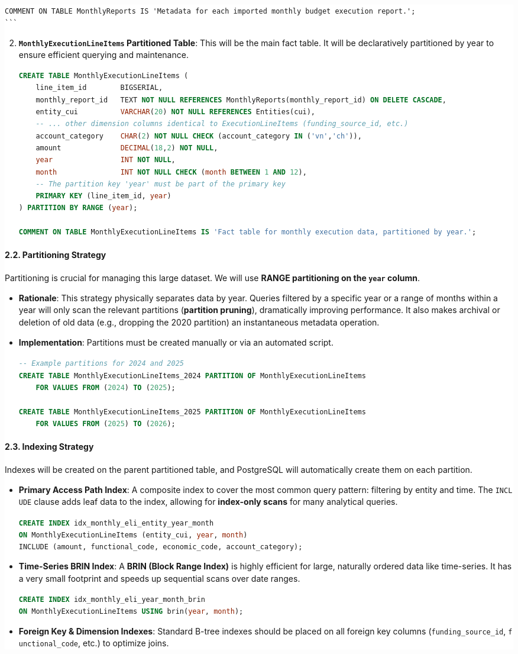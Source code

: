     COMMENT ON TABLE MonthlyReports IS 'Metadata for each imported monthly budget execution report.';
    ```

2.  **`MonthlyExecutionLineItems` Partitioned Table**: This will be the main fact table. It will be declaratively partitioned by year to ensure efficient querying and maintenance.

    ```sql
    CREATE TABLE MonthlyExecutionLineItems (
        line_item_id        BIGSERIAL,
        monthly_report_id   TEXT NOT NULL REFERENCES MonthlyReports(monthly_report_id) ON DELETE CASCADE,
        entity_cui          VARCHAR(20) NOT NULL REFERENCES Entities(cui),
        -- ... other dimension columns identical to ExecutionLineItems (funding_source_id, etc.)
        account_category    CHAR(2) NOT NULL CHECK (account_category IN ('vn','ch')),
        amount              DECIMAL(18,2) NOT NULL,
        year                INT NOT NULL,
        month               INT NOT NULL CHECK (month BETWEEN 1 AND 12),
        -- The partition key 'year' must be part of the primary key
        PRIMARY KEY (line_item_id, year)
    ) PARTITION BY RANGE (year);

    COMMENT ON TABLE MonthlyExecutionLineItems IS 'Fact table for monthly execution data, partitioned by year.';
    ```

#### 2.2. Partitioning Strategy

Partitioning is crucial for managing this large dataset. We will use **RANGE partitioning on the `year` column**.

  * **Rationale**: This strategy physically separates data by year. Queries filtered by a specific year or a range of months within a year will only scan the relevant partitions (**partition pruning**), dramatically improving performance. It also makes archival or deletion of old data (e.g., dropping the 2020 partition) an instantaneous metadata operation.

  * **Implementation**: Partitions must be created manually or via an automated script.

    ```sql
    -- Example partitions for 2024 and 2025
    CREATE TABLE MonthlyExecutionLineItems_2024 PARTITION OF MonthlyExecutionLineItems
        FOR VALUES FROM (2024) TO (2025);

    CREATE TABLE MonthlyExecutionLineItems_2025 PARTITION OF MonthlyExecutionLineItems
        FOR VALUES FROM (2025) TO (2026);
    ```

#### 2.3. Indexing Strategy

Indexes will be created on the parent partitioned table, and PostgreSQL will automatically create them on each partition.

  * **Primary Access Path Index**: A composite index to cover the most common query pattern: filtering by entity and time. The `INCLUDE` clause adds leaf data to the index, allowing for **index-only scans** for many analytical queries.
    ```sql
    CREATE INDEX idx_monthly_eli_entity_year_month
    ON MonthlyExecutionLineItems (entity_cui, year, month)
    INCLUDE (amount, functional_code, economic_code, account_category);
    ```
  * **Time-Series BRIN Index**: A **BRIN (Block Range Index)** is highly efficient for large, naturally ordered data like time-series. It has a very small footprint and speeds up sequential scans over date ranges.
    ```sql
    CREATE INDEX idx_monthly_eli_year_month_brin
    ON MonthlyExecutionLineItems USING brin(year, month);
    ```
  * **Foreign Key & Dimension Indexes**: Standard B-tree indexes should be placed on all foreign key columns (`funding_source_id`, `functional_code`, etc.) to optimize joins.
